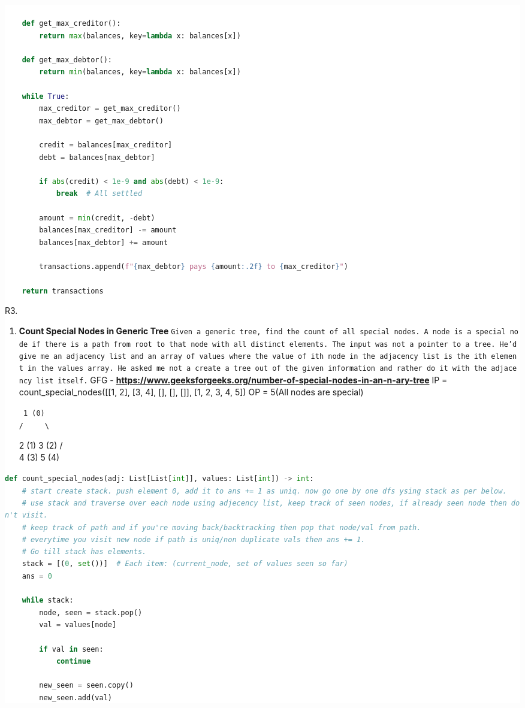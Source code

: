 ```py

    def get_max_creditor():
        return max(balances, key=lambda x: balances[x])

    def get_max_debtor():
        return min(balances, key=lambda x: balances[x])

    while True:
        max_creditor = get_max_creditor()
        max_debtor = get_max_debtor()

        credit = balances[max_creditor]
        debt = balances[max_debtor]

        if abs(credit) < 1e-9 and abs(debt) < 1e-9:
            break  # All settled

        amount = min(credit, -debt)
        balances[max_creditor] -= amount
        balances[max_debtor] += amount

        transactions.append(f"{max_debtor} pays {amount:.2f} to {max_creditor}")

    return transactions
```

R3. 
1. **Count Special Nodes in Generic Tree**
`Given a generic tree, find the count of all special nodes. A node is a special node if there is a path from root to that node with all distinct elements. The input was not a pointer to a tree. He’d give me an adjacency list and an array of values where the value of ith node in the adjacency list is the ith element in the values array. He asked me not a create a tree out of the given information and rather do it with the adjacency list itself.`
GFG - **https://www.geeksforgeeks.org/number-of-special-nodes-in-an-n-ary-tree**
IP = count_special_nodes([[1, 2], [3, 4], [], [], []], [1, 2, 3, 4, 5])
OP = 5(All nodes are special)

        1 (0)
       /     \
   2 (1)     3 (2)
   /   \
4 (3) 5 (4)

```py
def count_special_nodes(adj: List[List[int]], values: List[int]) -> int:
    # start create stack. push element 0, add it to ans += 1 as uniq. now go one by one dfs ysing stack as per below.
    # use stack and traverse over each node using adjecency list, keep track of seen nodes, if already seen node then don't visit.
    # keep track of path and if you're moving back/backtracking then pop that node/val from path.
    # everytime you visit new node if path is uniq/non duplicate vals then ans += 1.
    # Go till stack has elements.
    stack = [(0, set())]  # Each item: (current_node, set of values seen so far)
    ans = 0

    while stack:
        node, seen = stack.pop()
        val = values[node]

        if val in seen:
            continue

        new_seen = seen.copy()
        new_seen.add(val)
```